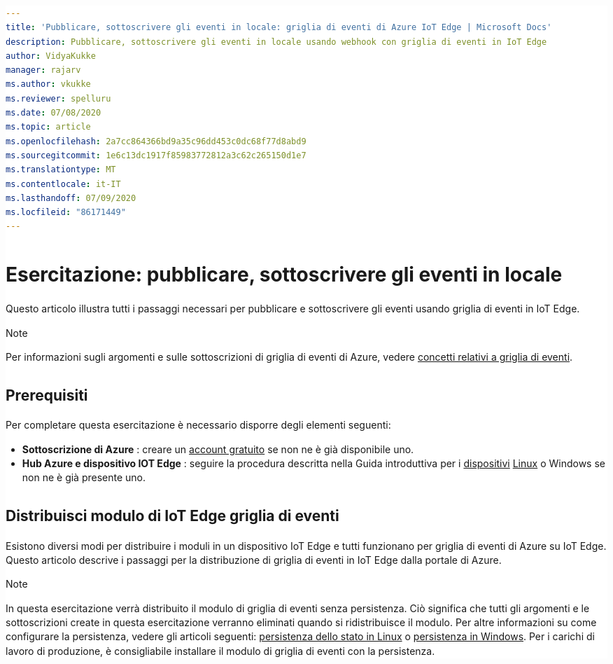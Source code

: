 ```yaml
---
title: 'Pubblicare, sottoscrivere gli eventi in locale: griglia di eventi di Azure IoT Edge | Microsoft Docs'
description: Pubblicare, sottoscrivere gli eventi in locale usando webhook con griglia di eventi in IoT Edge
author: VidyaKukke
manager: rajarv
ms.author: vkukke
ms.reviewer: spelluru
ms.date: 07/08/2020
ms.topic: article
ms.openlocfilehash: 2a7cc864366bd9a35c96dd453c0dc68f77d8abd9
ms.sourcegitcommit: 1e6c13dc1917f85983772812a3c62c265150d1e7
ms.translationtype: MT
ms.contentlocale: it-IT
ms.lasthandoff: 07/09/2020
ms.locfileid: "86171449"
---
```

# <a name="tutorial-publish-subscribe-to-events-locally"></a>Esercitazione: pubblicare, sottoscrivere gli eventi in locale

Questo articolo illustra tutti i passaggi necessari per pubblicare e sottoscrivere gli eventi usando griglia di eventi in IoT Edge.

> [!NOTE]
> Per informazioni sugli argomenti e sulle sottoscrizioni di griglia di eventi di Azure, vedere [concetti relativi a griglia di eventi](concepts.md).

## <a name="prerequisites"></a>Prerequisiti 
Per completare questa esercitazione è necessario disporre degli elementi seguenti:

* **Sottoscrizione di Azure** : creare un [account gratuito](https://azure.microsoft.com/free) se non ne è già disponibile uno. 
* **Hub Azure e dispositivo IOT Edge** : seguire la procedura descritta nella Guida introduttiva per i [dispositivi](../../iot-edge/quickstart.md) [Linux](../../iot-edge/quickstart-linux.md) o Windows se non ne è già presente uno.

## <a name="deploy-event-grid-iot-edge-module"></a>Distribuisci modulo di IoT Edge griglia di eventi

Esistono diversi modi per distribuire i moduli in un dispositivo IoT Edge e tutti funzionano per griglia di eventi di Azure su IoT Edge. Questo articolo descrive i passaggi per la distribuzione di griglia di eventi in IoT Edge dalla portale di Azure.

>[!NOTE]
> In questa esercitazione verrà distribuito il modulo di griglia di eventi senza persistenza. Ciò significa che tutti gli argomenti e le sottoscrizioni create in questa esercitazione verranno eliminati quando si ridistribuisce il modulo. Per altre informazioni su come configurare la persistenza, vedere gli articoli seguenti: [persistenza dello stato in Linux](persist-state-linux.md) o [persistenza in Windows](persist-state-windows.md). Per i carichi di lavoro di produzione, è consigliabile installare il modulo di griglia di eventi con la persistenza.
